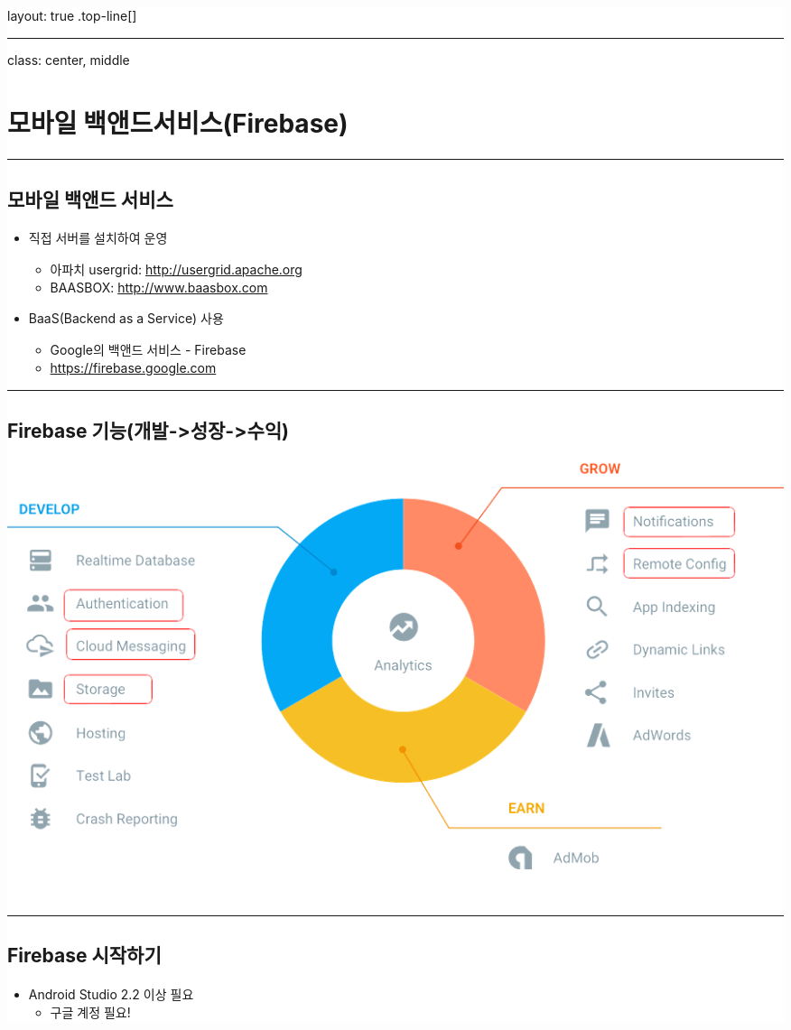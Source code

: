 layout: true
.top-line[]

---
class: center, middle
# 모바일 백앤드서비스(Firebase)

---
## 모바일 백앤드 서비스
* 직접 서버를 설치하여 운영
    - 아파치 usergrid: http://usergrid.apache.org
    - BAASBOX: http://www.baasbox.com

* BaaS(Backend as a Service) 사용
    - Google의 백앤드 서비스 - Firebase
    - https://firebase.google.com

---
## Firebase 기능(개발->성장->수익)

<img src="images/firebase.png">

---
## Firebase 시작하기
* Android Studio 2.2 이상 필요
    - 구글 계정 필요!
